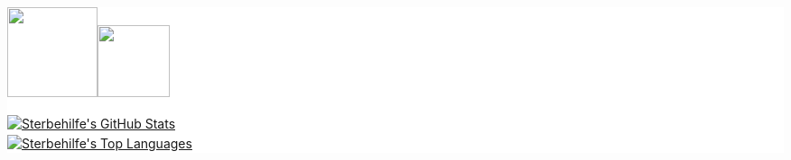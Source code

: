 <img src="https://static-cdn.jtvnw.net/emoticons/v2/300196486/default/dark/3.0" width="100" height="100" /><img src="https://pajbot.com/static/emoji-v2/img/twitter/64/270c-fe0f.png" width="80" height="80">

<a href="https://github.com/anuraghazra/github-readme-stats">
  <img align="center" alt="Sterbehilfe's GitHub Stats" src="https://github-readme-stats.vercel.app/api?username=sterbehilfe&show_icons=true&hide_border=true&theme=tokyonight&include_all_commits=true&count_private=true&hide_title=true&bg_color=00000000&hide=issues,contribs" width="100%"/>
</a>
<br />
<a href="https://github.com/anuraghazra/github-readme-stats">
  <img align="center" alt="Sterbehilfe's Top Languages" src="https://github-readme-stats.vercel.app/api/top-langs/?username=sterbehilfe&layout=compact&theme=tokyonight&hide_border=true&langs_count=10&hide_title=true&bg_color=00000000" width="100%"/>
</a>
